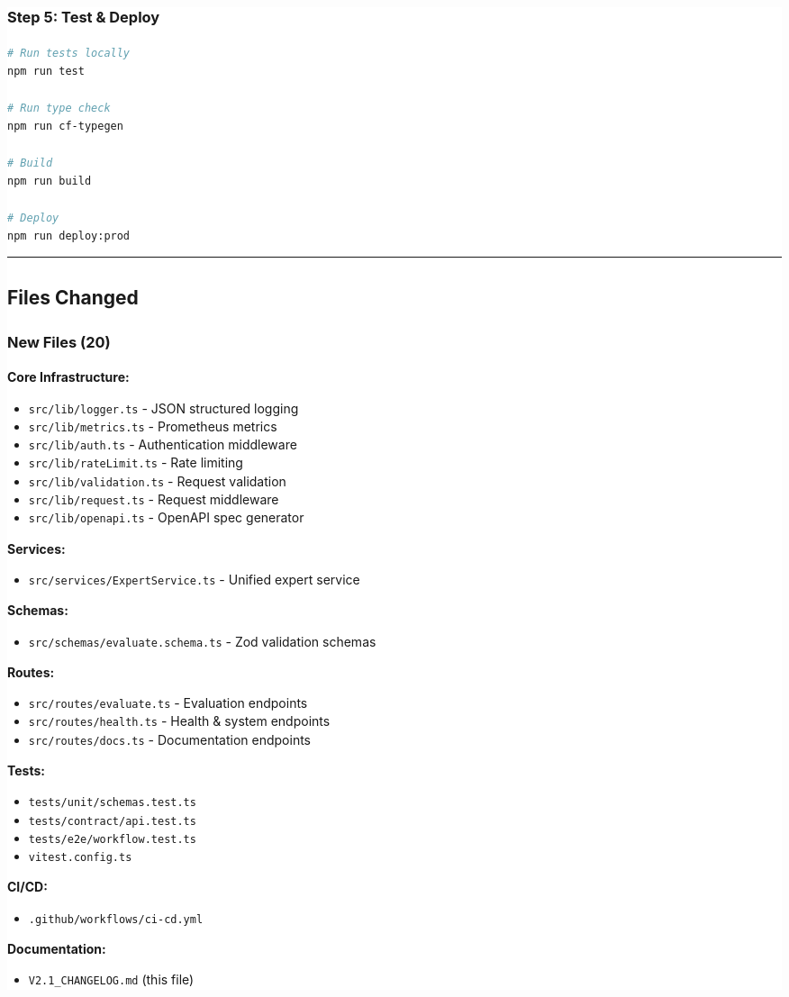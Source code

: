 ### Step 5: Test & Deploy

```bash
# Run tests locally
npm run test

# Run type check
npm run cf-typegen

# Build
npm run build

# Deploy
npm run deploy:prod
```

---

## Files Changed

### New Files (20)

**Core Infrastructure:**
- `src/lib/logger.ts` - JSON structured logging
- `src/lib/metrics.ts` - Prometheus metrics
- `src/lib/auth.ts` - Authentication middleware
- `src/lib/rateLimit.ts` - Rate limiting
- `src/lib/validation.ts` - Request validation
- `src/lib/request.ts` - Request middleware
- `src/lib/openapi.ts` - OpenAPI spec generator

**Services:**
- `src/services/ExpertService.ts` - Unified expert service

**Schemas:**
- `src/schemas/evaluate.schema.ts` - Zod validation schemas

**Routes:**
- `src/routes/evaluate.ts` - Evaluation endpoints
- `src/routes/health.ts` - Health & system endpoints
- `src/routes/docs.ts` - Documentation endpoints

**Tests:**
- `tests/unit/schemas.test.ts`
- `tests/contract/api.test.ts`
- `tests/e2e/workflow.test.ts`
- `vitest.config.ts`

**CI/CD:**
- `.github/workflows/ci-cd.yml`

**Documentation:**
- `V2.1_CHANGELOG.md` (this file)
